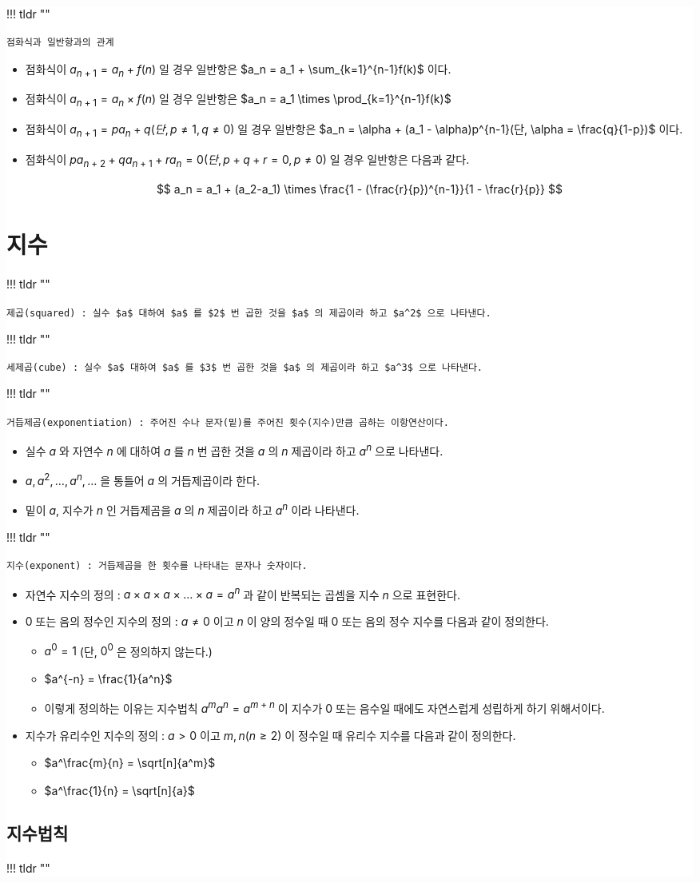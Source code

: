 !!! tldr ""

    점화식과 일반항과의 관계

- 점화식이 $a_{n+1} = a_n + f(n)$ 일 경우 일반항은 $a_n = a_1 + \sum_{k=1}^{n-1}f(k)$ 이다. 

- 점화식이 $a_{n+1} = a_n \times f(n)$ 일 경우 일반항은 $a_n = a_1 \times \prod_{k=1}^{n-1}f(k)$

- 점화식이 $a_{n+1} = pa_n + q(단, p \neq 1, q \neq 0)$ 일 경우 일반항은 $a_n = \alpha  + (a_1 - \alpha)p^{n-1}(단, \alpha = \frac{q}{1-p})$ 이다. 

- 점화식이 $pa_{n+2}+ qa_{n+1} + ra_n = 0(단, p + q + r = 0, p \neq 0)$ 일 경우 일반항은 다음과 같다.

    $$ a_n = a_1 + (a_2-a_1) \times \frac{1 - (\frac{r}{p})^{n-1}}{1 - \frac{r}{p}} $$

# 지수

!!! tldr ""

    제곱(squared) : 실수 $a$ 대하여 $a$ 를 $2$ 번 곱한 것을 $a$ 의 제곱이라 하고 $a^2$ 으로 나타낸다.



!!! tldr ""

    세제곱(cube) : 실수 $a$ 대하여 $a$ 를 $3$ 번 곱한 것을 $a$ 의 제곱이라 하고 $a^3$ 으로 나타낸다.



!!! tldr ""

    거듭제곱(exponentiation) : 주어진 수나 문자(밑)를 주어진 횟수(지수)만큼 곱하는 이항연산이다.

- 실수 $a$ 와 자연수 $n$ 에 대하여 $a$ 를 $n$ 번 곱한 것을 $a$ 의 $n$ 제곱이라 하고 $a^n$ 으로 나타낸다. 

- $a, a^2, \dots, a^n, \dots$ 을 통틀어 $a$ 의 거듭제곱이라 한다. 

- 밑이 $a$, 지수가 $n$ 인 거듭제곰을 $a$ 의 $n$ 제곱이라 하고 $a^n$ 이라 나타낸다.

!!! tldr ""

    지수(exponent) : 거듭제곱을 한 횟수를 나타내는 문자나 숫자이다.

- 자연수 지수의 정의 : $a \times a \times a \times \dots \times a = a^n$ 과 같이 반복되는 곱셈을 지수 $n$ 으로 표현한다. 

- 0 또는 음의 정수인 지수의 정의 : $a \neq 0$ 이고 $n$ 이 양의 정수일 때 0 또는 음의 정수 지수를 다음과 같이 정의한다. 

    - $a^0 = 1$ (단, $0^0$ 은 정의하지 않는다.)

    - $a^{-n} = \frac{1}{a^n}$

    - 이렇게 정의하는 이유는 지수법칙 $a^ma^n = a^{m+n}$ 이 지수가 $0$ 또는 음수일 때에도 자연스럽게 성립하게 하기 위해서이다. 

- 지수가 유리수인 지수의 정의 : $a > 0$ 이고 $m, n(n \geq 2)$ 이 정수일 때 유리수 지수를 다음과 같이 정의한다. 

    - $a^\frac{m}{n} = \sqrt[n]{a^m}$

    - $a^\frac{1}{n} = \sqrt[n]{a}$

## 지수법칙

!!! tldr ""
